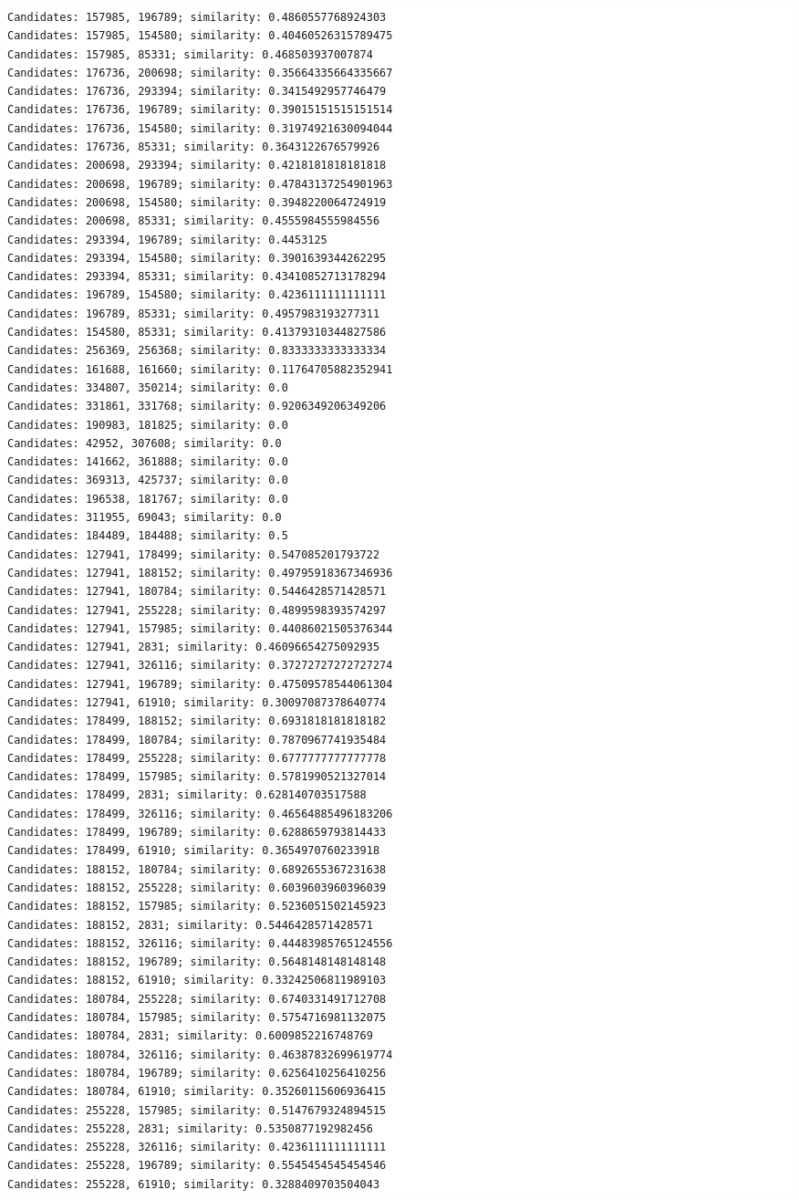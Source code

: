     Candidates: 157985, 196789; similarity: 0.4860557768924303
    Candidates: 157985, 154580; similarity: 0.40460526315789475
    Candidates: 157985, 85331; similarity: 0.468503937007874
    Candidates: 176736, 200698; similarity: 0.35664335664335667
    Candidates: 176736, 293394; similarity: 0.3415492957746479
    Candidates: 176736, 196789; similarity: 0.39015151515151514
    Candidates: 176736, 154580; similarity: 0.31974921630094044
    Candidates: 176736, 85331; similarity: 0.3643122676579926
    Candidates: 200698, 293394; similarity: 0.4218181818181818
    Candidates: 200698, 196789; similarity: 0.47843137254901963
    Candidates: 200698, 154580; similarity: 0.3948220064724919
    Candidates: 200698, 85331; similarity: 0.4555984555984556
    Candidates: 293394, 196789; similarity: 0.4453125
    Candidates: 293394, 154580; similarity: 0.3901639344262295
    Candidates: 293394, 85331; similarity: 0.43410852713178294
    Candidates: 196789, 154580; similarity: 0.4236111111111111
    Candidates: 196789, 85331; similarity: 0.4957983193277311
    Candidates: 154580, 85331; similarity: 0.41379310344827586
    Candidates: 256369, 256368; similarity: 0.8333333333333334
    Candidates: 161688, 161660; similarity: 0.11764705882352941
    Candidates: 334807, 350214; similarity: 0.0
    Candidates: 331861, 331768; similarity: 0.9206349206349206
    Candidates: 190983, 181825; similarity: 0.0
    Candidates: 42952, 307608; similarity: 0.0
    Candidates: 141662, 361888; similarity: 0.0
    Candidates: 369313, 425737; similarity: 0.0
    Candidates: 196538, 181767; similarity: 0.0
    Candidates: 311955, 69043; similarity: 0.0
    Candidates: 184489, 184488; similarity: 0.5
    Candidates: 127941, 178499; similarity: 0.547085201793722
    Candidates: 127941, 188152; similarity: 0.49795918367346936
    Candidates: 127941, 180784; similarity: 0.5446428571428571
    Candidates: 127941, 255228; similarity: 0.4899598393574297
    Candidates: 127941, 157985; similarity: 0.44086021505376344
    Candidates: 127941, 2831; similarity: 0.46096654275092935
    Candidates: 127941, 326116; similarity: 0.37272727272727274
    Candidates: 127941, 196789; similarity: 0.47509578544061304
    Candidates: 127941, 61910; similarity: 0.30097087378640774
    Candidates: 178499, 188152; similarity: 0.6931818181818182
    Candidates: 178499, 180784; similarity: 0.7870967741935484
    Candidates: 178499, 255228; similarity: 0.6777777777777778
    Candidates: 178499, 157985; similarity: 0.5781990521327014
    Candidates: 178499, 2831; similarity: 0.628140703517588
    Candidates: 178499, 326116; similarity: 0.46564885496183206
    Candidates: 178499, 196789; similarity: 0.6288659793814433
    Candidates: 178499, 61910; similarity: 0.3654970760233918
    Candidates: 188152, 180784; similarity: 0.6892655367231638
    Candidates: 188152, 255228; similarity: 0.6039603960396039
    Candidates: 188152, 157985; similarity: 0.5236051502145923
    Candidates: 188152, 2831; similarity: 0.5446428571428571
    Candidates: 188152, 326116; similarity: 0.44483985765124556
    Candidates: 188152, 196789; similarity: 0.5648148148148148
    Candidates: 188152, 61910; similarity: 0.33242506811989103
    Candidates: 180784, 255228; similarity: 0.6740331491712708
    Candidates: 180784, 157985; similarity: 0.5754716981132075
    Candidates: 180784, 2831; similarity: 0.6009852216748769
    Candidates: 180784, 326116; similarity: 0.46387832699619774
    Candidates: 180784, 196789; similarity: 0.6256410256410256
    Candidates: 180784, 61910; similarity: 0.35260115606936415
    Candidates: 255228, 157985; similarity: 0.5147679324894515
    Candidates: 255228, 2831; similarity: 0.5350877192982456
    Candidates: 255228, 326116; similarity: 0.4236111111111111
    Candidates: 255228, 196789; similarity: 0.5545454545454546
    Candidates: 255228, 61910; similarity: 0.3288409703504043